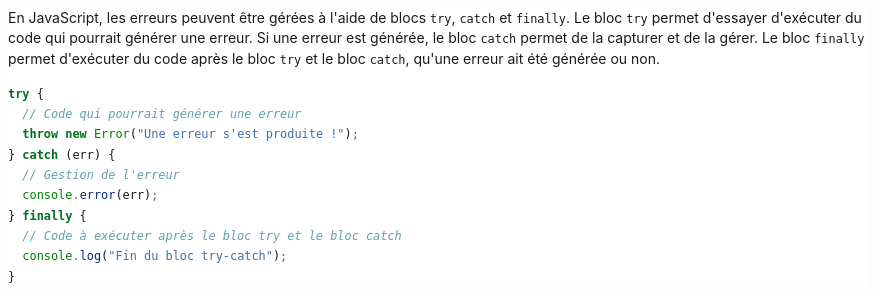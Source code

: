 En JavaScript, les erreurs peuvent être gérées à l'aide de blocs `try`, `catch`
et `finally`. Le bloc `try` permet d'essayer d'exécuter du code qui pourrait
générer une erreur. Si une erreur est générée, le bloc `catch` permet de la
capturer et de la gérer. Le bloc `finally` permet d'exécuter du code après le
bloc `try` et le bloc `catch`, qu'une erreur ait été générée ou non.

```javascript
try {
  // Code qui pourrait générer une erreur
  throw new Error("Une erreur s'est produite !");
} catch (err) {
  // Gestion de l'erreur
  console.error(err);
} finally {
  // Code à exécuter après le bloc try et le bloc catch
  console.log("Fin du bloc try-catch");
}
```